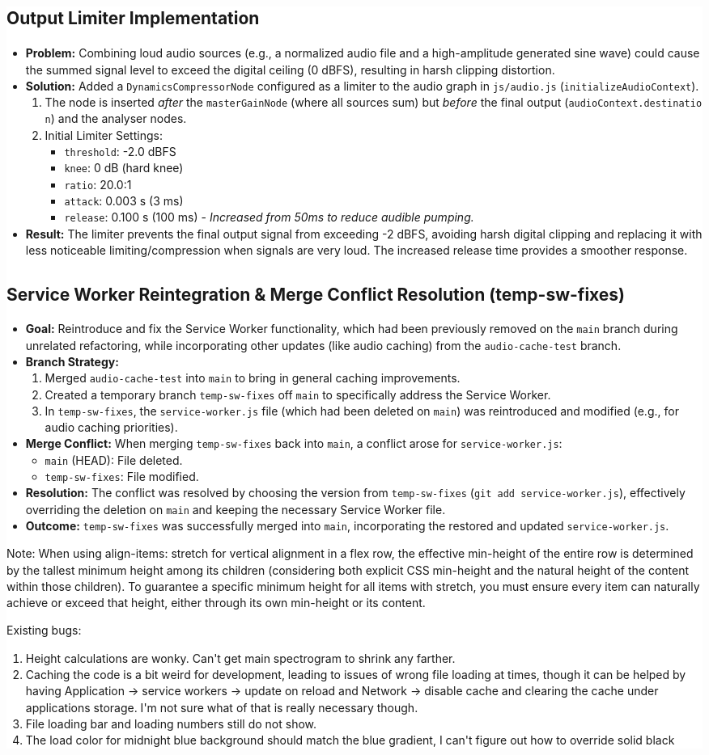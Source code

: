 ## Output Limiter Implementation

*   **Problem:** Combining loud audio sources (e.g., a normalized audio file and a high-amplitude generated sine wave) could cause the summed signal level to exceed the digital ceiling (0 dBFS), resulting in harsh clipping distortion.
*   **Solution:** Added a `DynamicsCompressorNode` configured as a limiter to the audio graph in `js/audio.js` (`initializeAudioContext`).
    1.  The node is inserted *after* the `masterGainNode` (where all sources sum) but *before* the final output (`audioContext.destination`) and the analyser nodes.
    2.  Initial Limiter Settings:
        *   `threshold`: -2.0 dBFS
        *   `knee`: 0 dB (hard knee)
        *   `ratio`: 20.0:1
        *   `attack`: 0.003 s (3 ms)
        *   `release`: 0.100 s (100 ms) - *Increased from 50ms to reduce audible pumping.*
*   **Result:** The limiter prevents the final output signal from exceeding -2 dBFS, avoiding harsh digital clipping and replacing it with less noticeable limiting/compression when signals are very loud. The increased release time provides a smoother response.

## Service Worker Reintegration & Merge Conflict Resolution (temp-sw-fixes)

*   **Goal:** Reintroduce and fix the Service Worker functionality, which had been previously removed on the `main` branch during unrelated refactoring, while incorporating other updates (like audio caching) from the `audio-cache-test` branch.
*   **Branch Strategy:**
    1.  Merged `audio-cache-test` into `main` to bring in general caching improvements.
    2.  Created a temporary branch `temp-sw-fixes` off `main` to specifically address the Service Worker.
    3.  In `temp-sw-fixes`, the `service-worker.js` file (which had been deleted on `main`) was reintroduced and modified (e.g., for audio caching priorities).
*   **Merge Conflict:** When merging `temp-sw-fixes` back into `main`, a conflict arose for `service-worker.js`:
    *   `main` (HEAD): File deleted.
    *   `temp-sw-fixes`: File modified.
*   **Resolution:** The conflict was resolved by choosing the version from `temp-sw-fixes` (`git add service-worker.js`), effectively overriding the deletion on `main` and keeping the necessary Service Worker file.
*   **Outcome:** `temp-sw-fixes` was successfully merged into `main`, incorporating the restored and updated `service-worker.js`.

Note: When using align-items: stretch for vertical alignment in a flex row, the effective min-height of the entire row is determined by the tallest minimum height among its children (considering both explicit CSS min-height and the natural height of the content within those children). To guarantee a specific minimum height for all items with stretch, you must ensure every item can naturally achieve or exceed that height, either through its own min-height or its content.

Existing bugs: 
1. Height calculations are wonky. Can't get main spectrogram to shrink any farther.
2. Caching the code is a bit weird for development, leading to issues of wrong file loading at times, though it can be helped by having Application -> service workers -> update on reload and Network -> disable cache and clearing the cache under applications storage. I'm not sure what of that is really necessary though.
3. File loading bar and loading numbers still do not show.
4. The load color for midnight blue background should match the blue gradient, I can't figure out how to override solid black